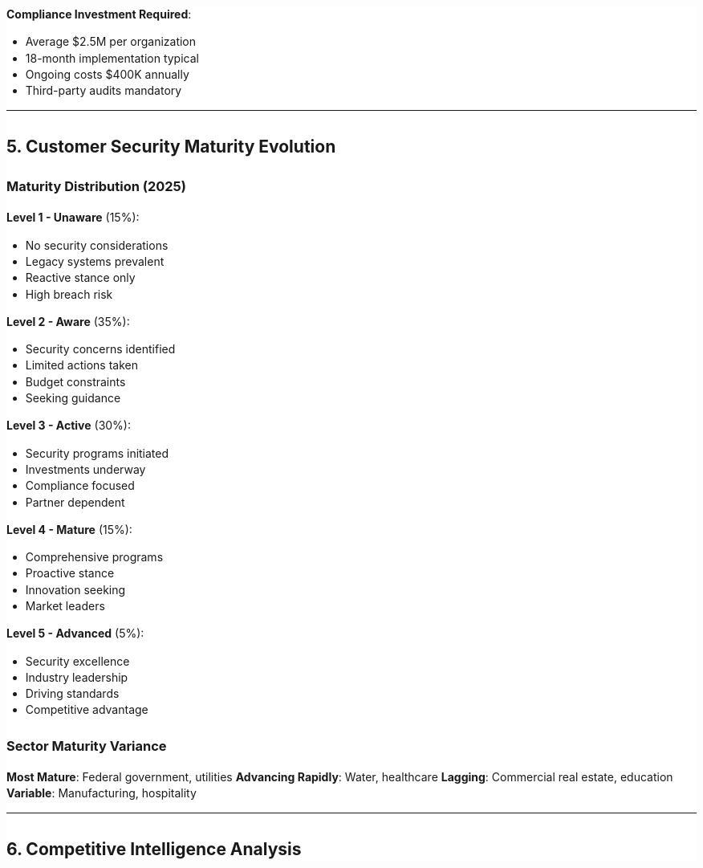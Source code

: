 **Compliance Investment Required**:
- Average $2.5M per organization
- 18-month implementation typical
- Ongoing costs $400K annually
- Third-party audits mandatory

---

## 5. Customer Security Maturity Evolution

### Maturity Distribution (2025)

**Level 1 - Unaware** (15%):
- No security considerations
- Legacy systems prevalent
- Reactive stance only
- High breach risk

**Level 2 - Aware** (35%):
- Security concerns identified
- Limited actions taken
- Budget constraints
- Seeking guidance

**Level 3 - Active** (30%):
- Security programs initiated
- Investments underway
- Compliance focused
- Partner dependent

**Level 4 - Mature** (15%):
- Comprehensive programs
- Proactive stance
- Innovation seeking
- Market leaders

**Level 5 - Advanced** (5%):
- Security excellence
- Industry leadership
- Driving standards
- Competitive advantage

### Sector Maturity Variance

**Most Mature**: Federal government, utilities
**Advancing Rapidly**: Water, healthcare
**Lagging**: Commercial real estate, education
**Variable**: Manufacturing, hospitality

---

## 6. Competitive Intelligence Analysis

